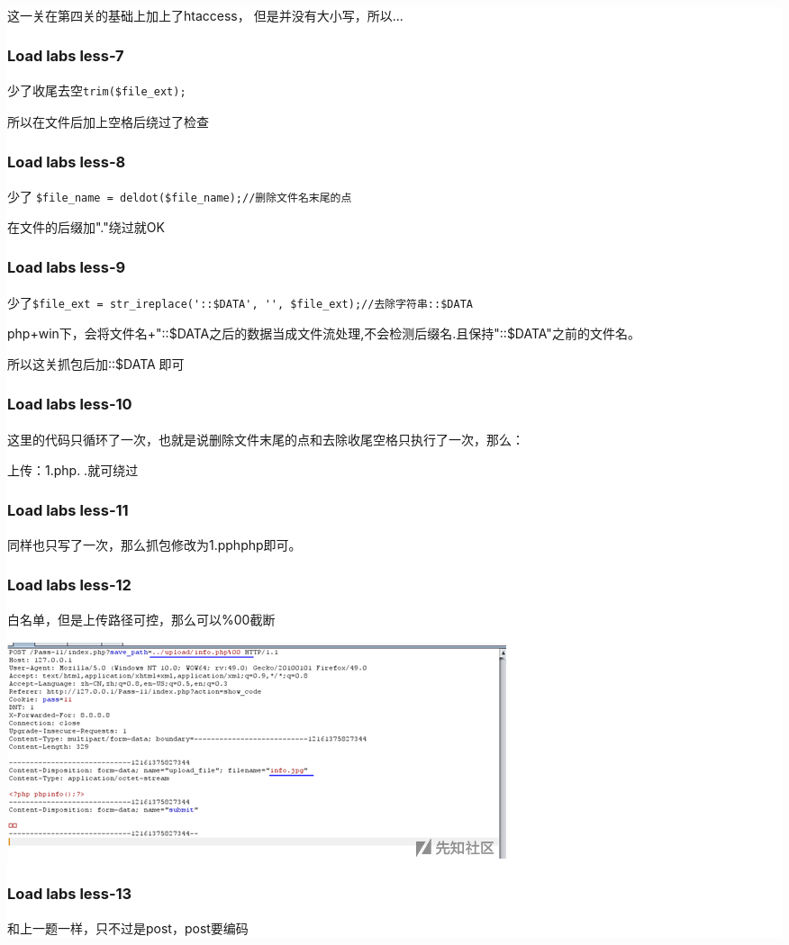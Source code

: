 这一关在第四关的基础上加上了htaccess， 但是并没有大小写，所以...

### Load labs less-7

少了收尾去空`trim($file_ext);`

所以在文件后加上空格后绕过了检查

### Load labs less-8

少了 `$file_name = deldot($file_name);//删除文件名末尾的点`

在文件的后缀加"."绕过就OK

### Load labs less-9

少了`$file_ext = str_ireplace('::$DATA', '', $file_ext);//去除字符串::$DATA`

php+win下，会将文件名+"::\$DATA之后的数据当成文件流处理,不会检测后缀名.且保持"::$DATA"之前的文件名。

所以这关抓包后加::\$DATA 即可

### Load labs less-10

这里的代码只循环了一次，也就是说删除文件末尾的点和去除收尾空格只执行了一次，那么：

上传：1.php. .就可绕过

### Load labs less-11

同样也只写了一次，那么抓包修改为1.pphphp即可。

### Load labs less-12

白名单，但是上传路径可控，那么可以%00截断

![image-20210404211955638](index/image-20210404211955638.png)

### Load labs less-13

和上一题一样，只不过是post，post要编码


